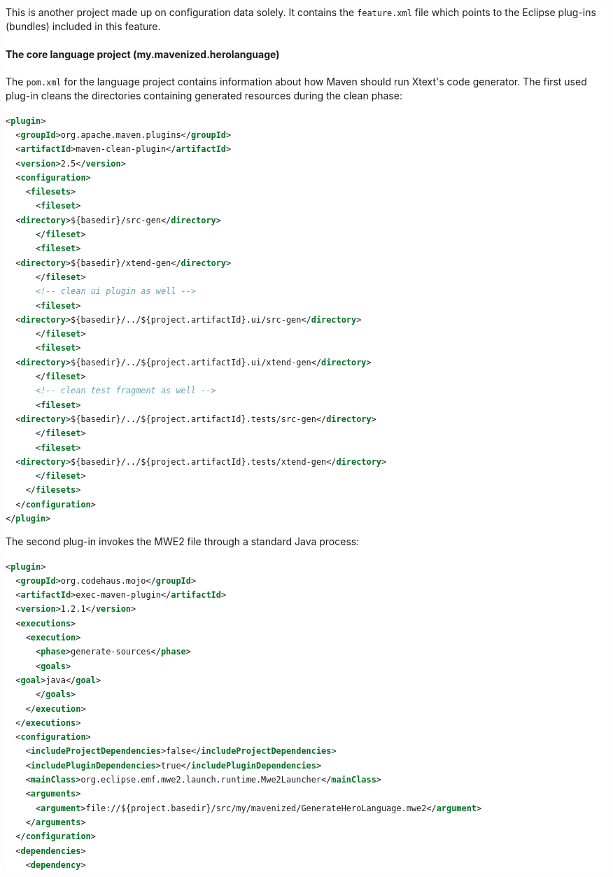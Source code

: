 This is another project made up on configuration data solely. It contains the `feature.xml` file which points to the Eclipse plug-ins (bundles) included in this feature.

#### The core language project (my.mavenized.herolanguage)

The `pom.xml` for the language project contains information about how Maven should run Xtext's code generator. The first used plug-in cleans the directories containing generated resources during the clean phase: 

```xml
<plugin>
  <groupId>org.apache.maven.plugins</groupId>
  <artifactId>maven-clean-plugin</artifactId>
  <version>2.5</version>
  <configuration>
    <filesets>
      <fileset>
  <directory>${basedir}/src-gen</directory>
      </fileset>
      <fileset>
  <directory>${basedir}/xtend-gen</directory>
      </fileset>
      <!-- clean ui plugin as well -->
      <fileset>
  <directory>${basedir}/../${project.artifactId}.ui/src-gen</directory>
      </fileset>
      <fileset>
  <directory>${basedir}/../${project.artifactId}.ui/xtend-gen</directory>
      </fileset>
      <!-- clean test fragment as well -->
      <fileset>
  <directory>${basedir}/../${project.artifactId}.tests/src-gen</directory>
      </fileset>
      <fileset>
  <directory>${basedir}/../${project.artifactId}.tests/xtend-gen</directory>
      </fileset>
    </filesets>
  </configuration>
</plugin>
```

The second plug-in invokes the MWE2 file through a standard Java process:

```xml
<plugin>
  <groupId>org.codehaus.mojo</groupId>
  <artifactId>exec-maven-plugin</artifactId>
  <version>1.2.1</version>
  <executions>
    <execution>
      <phase>generate-sources</phase>
      <goals>
  <goal>java</goal>
      </goals>
    </execution>
  </executions>
  <configuration>
    <includeProjectDependencies>false</includeProjectDependencies>
    <includePluginDependencies>true</includePluginDependencies>
    <mainClass>org.eclipse.emf.mwe2.launch.runtime.Mwe2Launcher</mainClass>
    <arguments>
      <argument>file://${project.basedir}/src/my/mavenized/GenerateHeroLanguage.mwe2</argument>
    </arguments>
  </configuration>
  <dependencies>
    <dependency>
```